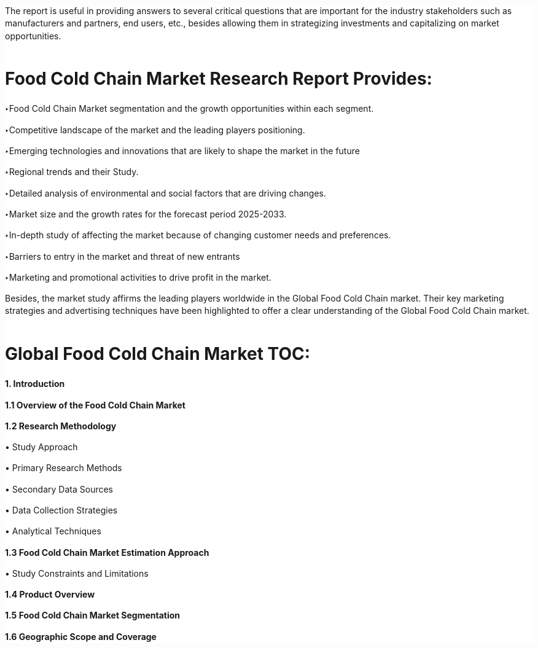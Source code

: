 The report is useful in providing answers to several critical questions that are important for the industry stakeholders such as manufacturers and partners, end users, etc., besides allowing them in strategizing investments and capitalizing on market opportunities.

# <strong>Food Cold Chain Market Research Report Provides:</strong>

<strong>‣</strong>Food Cold Chain Market segmentation and the growth opportunities within each segment.

<strong>‣</strong>Competitive landscape of the market and the leading players positioning.

<strong>‣</strong>Emerging technologies and innovations that are likely to shape the market in the future

<strong>‣</strong>Regional trends and their Study.

<strong>‣</strong>Detailed analysis of environmental and social factors that are driving changes.

<strong>‣</strong>Market size and the growth rates for the forecast period 2025-2033.

<strong>‣</strong>In-depth study of affecting the market because of changing customer needs and preferences.

<strong>‣</strong>Barriers to entry in the market and threat of new entrants

<strong>‣</strong>Marketing and promotional activities to drive profit in the market.

Besides, the market study affirms the leading players worldwide in the Global Food Cold Chain market. Their key marketing strategies and advertising techniques have been highlighted to offer a clear understanding of the Global Food Cold Chain market.

# <strong>Global Food Cold Chain Market TOC:</strong>

<strong>1. Introduction</strong>

<strong>1.1 Overview of the Food Cold Chain Market</strong>

<strong>1.2 Research Methodology</strong>

• Study Approach

• Primary Research Methods

• Secondary Data Sources

• Data Collection Strategies

• Analytical Techniques

<strong>1.3 Food Cold Chain Market Estimation Approach</strong>

• Study Constraints and Limitations

<strong>1.4 Product Overview</strong>

<strong>1.5 Food Cold Chain Market Segmentation</strong>

<strong>1.6 Geographic Scope and Coverage</strong>

